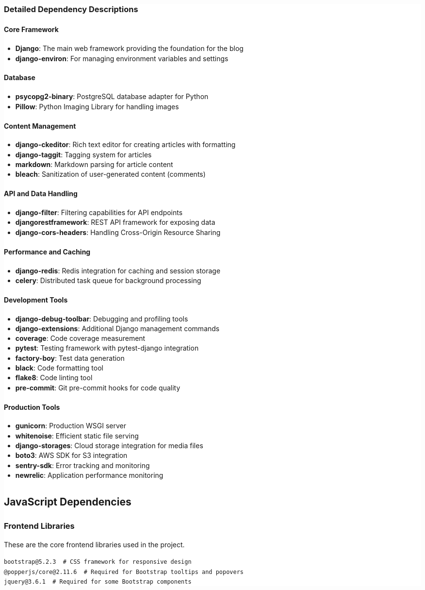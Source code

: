 ### Detailed Dependency Descriptions

#### Core Framework
- **Django**: The main web framework providing the foundation for the blog
- **django-environ**: For managing environment variables and settings

#### Database
- **psycopg2-binary**: PostgreSQL database adapter for Python
- **Pillow**: Python Imaging Library for handling images

#### Content Management
- **django-ckeditor**: Rich text editor for creating articles with formatting
- **django-taggit**: Tagging system for articles
- **markdown**: Markdown parsing for article content
- **bleach**: Sanitization of user-generated content (comments)

#### API and Data Handling
- **django-filter**: Filtering capabilities for API endpoints
- **djangorestframework**: REST API framework for exposing data
- **django-cors-headers**: Handling Cross-Origin Resource Sharing

#### Performance and Caching
- **django-redis**: Redis integration for caching and session storage
- **celery**: Distributed task queue for background processing

#### Development Tools
- **django-debug-toolbar**: Debugging and profiling tools
- **django-extensions**: Additional Django management commands
- **coverage**: Code coverage measurement
- **pytest**: Testing framework with pytest-django integration
- **factory-boy**: Test data generation
- **black**: Code formatting tool
- **flake8**: Code linting tool
- **pre-commit**: Git pre-commit hooks for code quality

#### Production Tools
- **gunicorn**: Production WSGI server
- **whitenoise**: Efficient static file serving
- **django-storages**: Cloud storage integration for media files
- **boto3**: AWS SDK for S3 integration
- **sentry-sdk**: Error tracking and monitoring
- **newrelic**: Application performance monitoring

## JavaScript Dependencies

### Frontend Libraries
These are the core frontend libraries used in the project.

```txt
bootstrap@5.2.3  # CSS framework for responsive design
@popperjs/core@2.11.6  # Required for Bootstrap tooltips and popovers
jquery@3.6.1  # Required for some Bootstrap components
```
